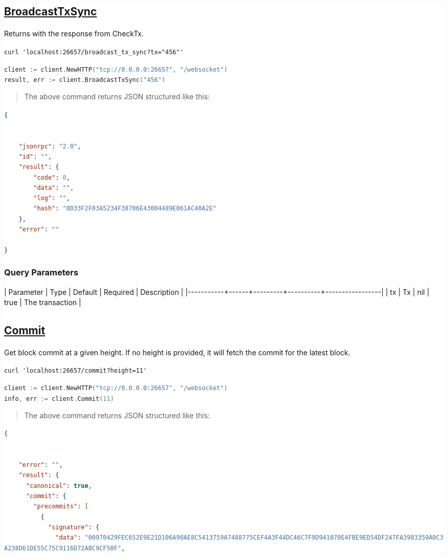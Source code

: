 ## [BroadcastTxSync](https://github.com/tendermint/tendermint/tree/master/rpc/core/mempool.go?s=2190:2258#L91)
Returns with the response from CheckTx.

```shell
curl 'localhost:26657/broadcast_tx_sync?tx="456"'
```

```go
client := client.NewHTTP("tcp://0.0.0.0:26657", "/websocket")
result, err := client.BroadcastTxSync("456")
```

> The above command returns JSON structured like this:

```json
{


	"jsonrpc": "2.0",
	"id": "",
	"result": {
		"code": 0,
		"data": "",
		"log": "",
		"hash": "0D33F2F03A5234F38706E43004489E061AC40A2E"
	},
	"error": ""

}
```

### Query Parameters

| Parameter | Type | Default | Required | Description     |
|-----------+------+---------+----------+-----------------|
| tx        | Tx   | nil     | true     | The transaction |

## [Commit](https://github.com/tendermint/tendermint/tree/master/rpc/core/blocks.go?s=8481:8540#L299)
Get block commit at a given height.
If no height is provided, it will fetch the commit for the latest block.

```shell
curl 'localhost:26657/commit?height=11'
```

```go
client := client.NewHTTP("tcp://0.0.0.0:26657", "/websocket")
info, err := client.Commit(11)
```

> The above command returns JSON structured like this:

```json
{


	"error": "",
	"result": {
	  "canonical": true,
	  "commit": {
	    "precommits": [
	      {
	        "signature": {
	          "data": "00970429FEC652E9E21D106A90AE8C5413759A7488775CEF4A3F44DC46C7F9D941070E4FBE9ED54DF247FA3983359A0C3A238D61DE55C75C9116D72ABC9CF50F",
```